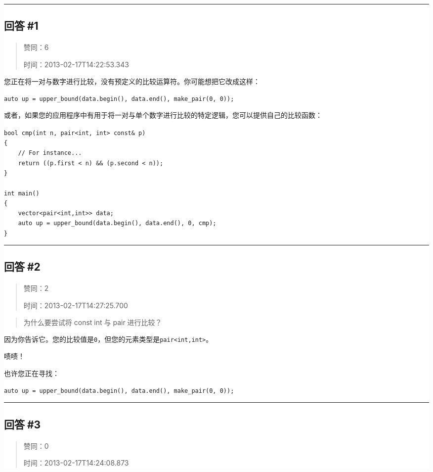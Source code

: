 * * *

## 回答 #1

> 赞同：6
> 
> 时间：2013-02-17T14:22:53.343

您正在将一对与数字进行比较，没有预定义的比较运算符。你可能想把它改成这样：

```
auto up = upper_bound(data.begin(), data.end(), make_pair(0, 0)); 
```

或者，如果您的应用程序中有用于将一对与单个数字进行比较的特定逻辑，您可以提供自己的比较函数：

```
bool cmp(int n, pair<int, int> const& p)
{
    // For instance...
    return ((p.first < n) && (p.second < n));
}

int main()
{
    vector<pair<int,int>> data;
    auto up = upper_bound(data.begin(), data.end(), 0, cmp);
} 
```

* * *

## 回答 #2

> 赞同：2
> 
> 时间：2013-02-17T14:27:25.700

> 为什么要尝试将 const int 与 pair 进行比较？

因为你告诉它。您的比较值是`0`，但您的元素类型是`pair<int,int>`。

啧啧！

也许您正在寻找：

```
auto up = upper_bound(data.begin(), data.end(), make_pair(0, 0)); 
```

* * *

## 回答 #3

> 赞同：0
> 
> 时间：2013-02-17T14:24:08.873
